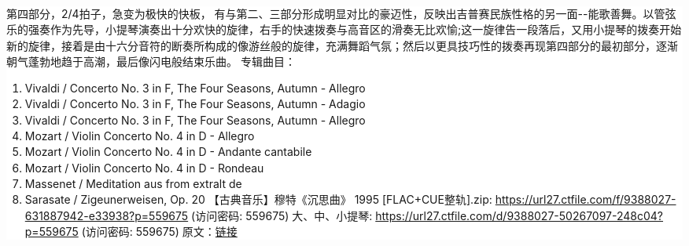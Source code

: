 第四部分，2/4拍子，急变为极快的快板，
有与第二、三部分形成明显对比的豪迈性，反映出吉普赛民族性格的另一面--能歌善舞。以管弦乐的强奏作为先导，小提琴演奏出十分欢快的旋律，右手的快速拨奏与高音区的滑奏无比欢愉;这一旋律告一段落后，又用小提琴的拨奏开始新的旋律，接着是由十六分音符的断奏所构成的像游丝般的旋律，充满舞蹈气氛；然后以更具技巧性的拨奏再现第四部分的最初部分，逐渐朝气蓬勃地趋于高潮，最后像闪电般结束乐曲。
专辑曲目：
1. Vivaldi / Concerto No. 3 in F, The Four Seasons, Autumn -
Allegro
2. Vivaldi / Concerto No. 3 in F, The Four Seasons, Autumn -
Adagio
3. Vivaldi / Concerto No. 3 in F, The Four Seasons, Autumn -
Allegro
4. Mozart / Violin Concerto No. 4 in D - Allegro
5. Mozart / Violin Concerto No. 4 in D - Andante
cantabile
6. Mozart / Violin Concerto No. 4 in D - Rondeau
7. Massenet / Meditation aus from extralt de
8. Sarasate / Zigeunerweisen, Op. 20
【古典音乐】穆特《沉思曲》 1995 [FLAC+CUE整轨].zip:
https://url27.ctfile.com/f/9388027-631887942-e33938?p=559675
(访问密码: 559675)
大、中、小提琴: https://url27.ctfile.com/d/9388027-50267097-248c04?p=559675
(访问密码: 559675)
原文：[链接](https://blog.sina.com.cn/s/blog_1647c7e7601030yp9.html)